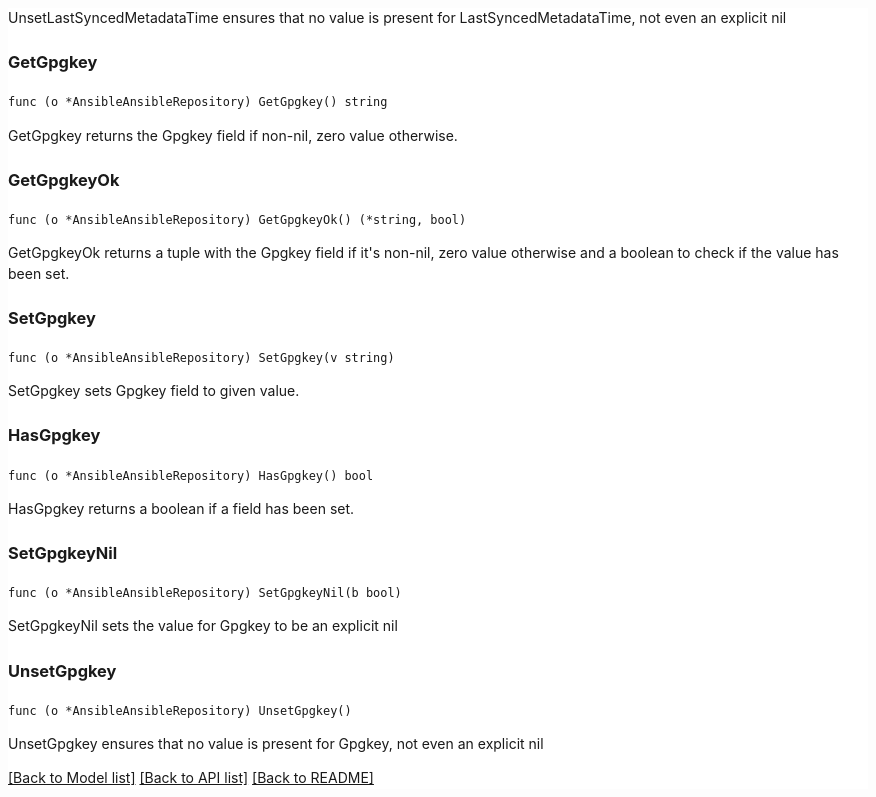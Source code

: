 UnsetLastSyncedMetadataTime ensures that no value is present for LastSyncedMetadataTime, not even an explicit nil
### GetGpgkey

`func (o *AnsibleAnsibleRepository) GetGpgkey() string`

GetGpgkey returns the Gpgkey field if non-nil, zero value otherwise.

### GetGpgkeyOk

`func (o *AnsibleAnsibleRepository) GetGpgkeyOk() (*string, bool)`

GetGpgkeyOk returns a tuple with the Gpgkey field if it's non-nil, zero value otherwise
and a boolean to check if the value has been set.

### SetGpgkey

`func (o *AnsibleAnsibleRepository) SetGpgkey(v string)`

SetGpgkey sets Gpgkey field to given value.

### HasGpgkey

`func (o *AnsibleAnsibleRepository) HasGpgkey() bool`

HasGpgkey returns a boolean if a field has been set.

### SetGpgkeyNil

`func (o *AnsibleAnsibleRepository) SetGpgkeyNil(b bool)`

 SetGpgkeyNil sets the value for Gpgkey to be an explicit nil

### UnsetGpgkey
`func (o *AnsibleAnsibleRepository) UnsetGpgkey()`

UnsetGpgkey ensures that no value is present for Gpgkey, not even an explicit nil

[[Back to Model list]](../README.md#documentation-for-models) [[Back to API list]](../README.md#documentation-for-api-endpoints) [[Back to README]](../README.md)


